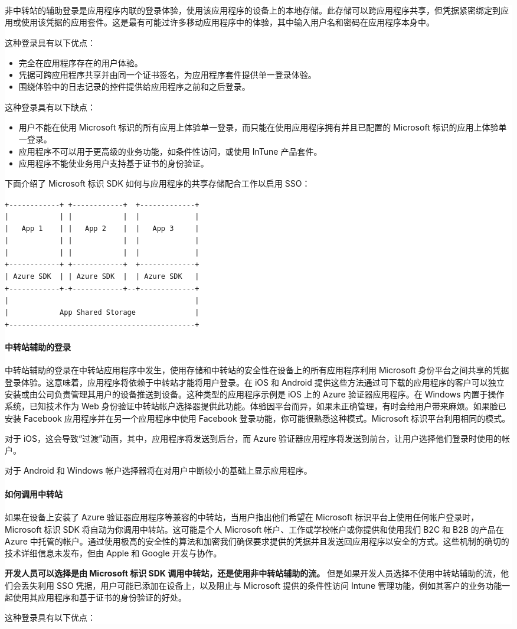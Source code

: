 非中转站的辅助登录是应用程序内联的登录体验，使用该应用程序的设备上的本地存储。此存储可以跨应用程序共享，但凭据紧密绑定到应用或使用该凭据的应用套件。这是最有可能过许多移动应用程序中的体验，其中输入用户名和密码在应用程序本身中。

这种登录具有以下优点：

-  完全在应用程序存在的用户体验。
-  凭据可跨应用程序共享并由同一个证书签名，为应用程序套件提供单一登录体验。 
-  围绕体验中的日志记录的控件提供给应用程序之前和之后登录。

这种登录具有以下缺点：

- 用户不能在使用 Microsoft 标识的所有应用上体验单一登录，而只能在使用应用程序拥有并且已配置的 Microsoft 标识的应用上体验单一登录。
- 应用程序不可以用于更高级的业务功能，如条件性访问，或使用 InTune 产品套件。
- 应用程序不能使业务用户支持基于证书的身份验证。

下面介绍了 Microsoft 标识 SDK 如何与应用程序的共享存储配合工作以启用 SSO：


	+------------+ +------------+  +-------------+
	|            | |            |  |             |
	|   App 1    | |   App 2    |  |   App 3     |
	|            | |            |  |             |
	|            | |            |  |             |
	+------------+ +------------+  +-------------+
	| Azure SDK  | | Azure SDK  |  | Azure SDK   |
	+------------+-+------------+--+-------------+
	|                                            |
	|            App Shared Storage              |
	+--------------------------------------------+


#### 中转站辅助的登录

中转站辅助的登录在中转站应用程序中发生，使用存储和中转站的安全性在设备上的所有应用程序利用 Microsoft 身份平台之间共享的凭据登录体验。这意味着，应用程序将依赖于中转站才能将用户登录。在 iOS 和 Android 提供这些方法通过可下载的应用程序的客户可以独立安装或由公司负责管理其用户的设备推送到设备。这种类型的应用程序示例是 iOS 上的 Azure 验证器应用程序。在 Windows 内置于操作系统，已知技术作为 Web 身份验证中转站帐户选择器提供此功能。体验因平台而异，如果未正确管理，有时会给用户带来麻烦。如果脸已安装 Facebook 应用程序并在另一个应用程序中使用 Facebook 登录功能，你可能很熟悉这种模式。Microsoft 标识平台利用相同的模式。

对于 iOS，这会导致“过渡”动画，其中，应用程序将发送到后台，而 Azure 验证器应用程序将发送到前台，让用户选择他们登录时使用的帐户。

对于 Android 和 Windows 帐户选择器将在对用户中断较小的基础上显示应用程序。

#### 如何调用中转站

如果在设备上安装了 Azure 验证器应用程序等兼容的中转站，当用户指出他们希望在 Microsoft 标识平台上使用任何帐户登录时，Microsoft 标识 SDK 将自动为你调用中转站。这可能是个人 Microsoft 帐户、工作或学校帐户或你提供和使用我们 B2C 和 B2B 的产品在 Azure 中托管的帐户。通过使用极高的安全性的算法和加密我们确保要求提供的凭据并且发送回应用程序以安全的方式。这些机制的确切的技术详细信息未发布，但由 Apple 和 Google 开发与协作。

**开发人员可以选择是由 Microsoft 标识 SDK 调用中转站，还是使用非中转站辅助的流。** 但是如果开发人员选择不使用中转站辅助的流，他们会丢失利用 SSO 凭据，用户可能已添加在设备上，以及阻止与 Microsoft 提供的条件性访问 Intune 管理功能，例如其客户的业务功能一起使用其应用程序和基于证书的身份验证的好处。

这种登录具有以下优点：
